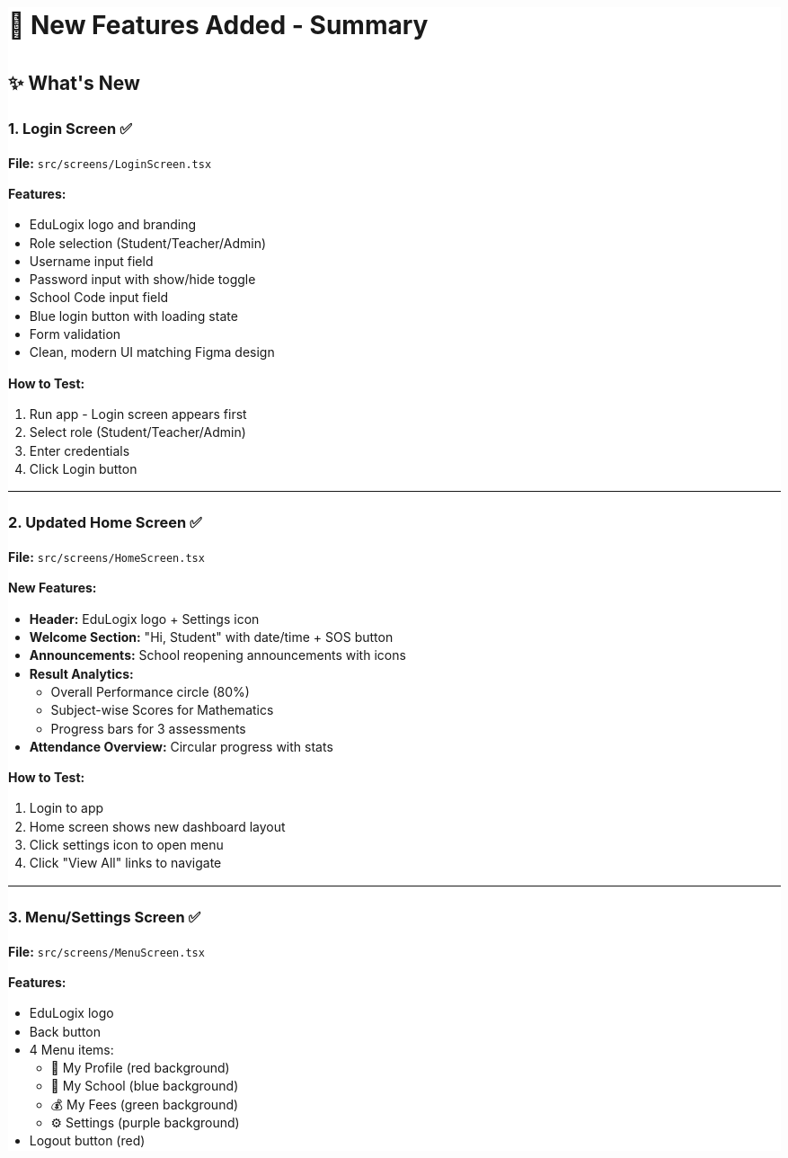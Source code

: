# 🎉 New Features Added - Summary

## ✨ What's New

### 1. **Login Screen** ✅
**File:** `src/screens/LoginScreen.tsx`

**Features:**
- EduLogix logo and branding
- Role selection (Student/Teacher/Admin)
- Username input field
- Password input with show/hide toggle
- School Code input field
- Blue login button with loading state
- Form validation
- Clean, modern UI matching Figma design

**How to Test:**
1. Run app - Login screen appears first
2. Select role (Student/Teacher/Admin)
3. Enter credentials
4. Click Login button

---

### 2. **Updated Home Screen** ✅
**File:** `src/screens/HomeScreen.tsx`

**New Features:**
- **Header:** EduLogix logo + Settings icon
- **Welcome Section:** "Hi, Student" with date/time + SOS button
- **Announcements:** School reopening announcements with icons
- **Result Analytics:**
  - Overall Performance circle (80%)
  - Subject-wise Scores for Mathematics
  - Progress bars for 3 assessments
- **Attendance Overview:** Circular progress with stats

**How to Test:**
1. Login to app
2. Home screen shows new dashboard layout
3. Click settings icon to open menu
4. Click "View All" links to navigate

---

### 3. **Menu/Settings Screen** ✅
**File:** `src/screens/MenuScreen.tsx`

**Features:**
- EduLogix logo
- Back button
- 4 Menu items:
  - 👤 My Profile (red background)
  - 🏫 My School (blue background)
  - 💰 My Fees (green background)
  - ⚙️ Settings (purple background)
- Logout button (red)
